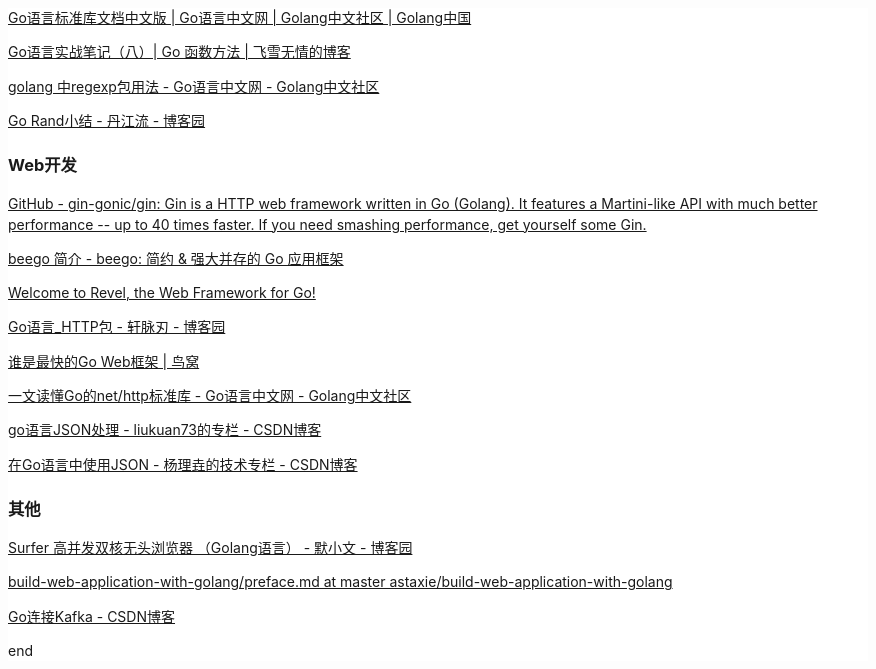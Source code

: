 [Go语言标准库文档中文版 | Go语言中文网 | Golang中文社区 | Golang中国](http://studygolang.com/pkgdoc)

[Go语言实战笔记（八）| Go 函数方法 | 飞雪无情的博客](http://www.flysnow.org/2017/03/31/go-in-action-go-method.html)

[golang 中regexp包用法 - Go语言中文网 - Golang中文社区](https://studygolang.com/articles/1813)

[Go Rand小结 - 丹江流 - 博客园](https://www.cnblogs.com/logo-fox/p/7396710.html)


### Web开发

[GitHub - gin-gonic/gin: Gin is a HTTP web framework written in Go (Golang). It features a Martini-like API with much better performance -- up to 40 times faster. If you need smashing performance, get yourself some Gin.](https://github.com/gin-gonic/gin)

[beego 简介 - beego: 简约 & 强大并存的 Go 应用框架](https://beego.me/docs/intro/)

[Welcome to Revel, the Web Framework for Go!](http://revel.github.io/)

[Go语言_HTTP包 - 轩脉刃 - 博客园](http://www.cnblogs.com/yjf512/archive/2012/06/18/2554066.html)

[谁是最快的Go Web框架 | 鸟窝](http://colobu.com/2016/04/06/the-fastest-golang-web-framework/)

[一文读懂Go的net/http标准库 - Go语言中文网 - Golang中文社区](https://studygolang.com/articles/11849?fr=sidebar)

[go语言JSON处理 - liukuan73的专栏 - CSDN博客](http://blog.csdn.net/liukuan73/article/details/51220137)

[在Go语言中使用JSON - 杨理垚的技术专栏 - CSDN博客](http://blog.csdn.net/tiaotiaoyly/article/details/38942311)

### 其他

[Surfer 高并发双核无头浏览器 （Golang语言） - 默小文 - 博客园](http://www.cnblogs.com/lfoder/p/6565287.html)

[build-web-application-with-golang/preface.md at master  astaxie/build-web-application-with-golang](https://github.com/astaxie/build-web-application-with-golang/blob/master/zh/preface.md)

[Go连接Kafka - CSDN博客](http://blog.csdn.net/dazheng/article/details/52995260)

end
